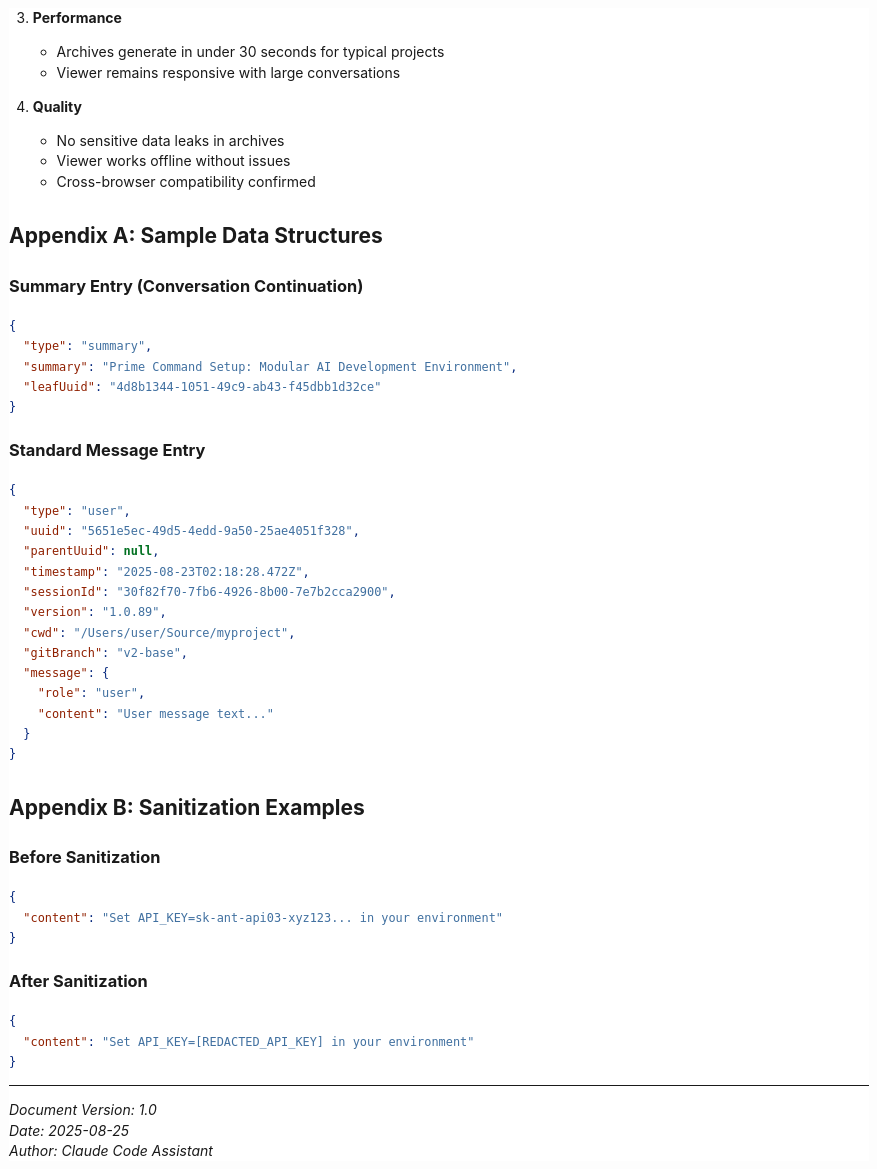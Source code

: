 3. **Performance**
   - Archives generate in under 30 seconds for typical projects
   - Viewer remains responsive with large conversations

4. **Quality**
   - No sensitive data leaks in archives
   - Viewer works offline without issues
   - Cross-browser compatibility confirmed

## Appendix A: Sample Data Structures

### Summary Entry (Conversation Continuation)
```json
{
  "type": "summary",
  "summary": "Prime Command Setup: Modular AI Development Environment",
  "leafUuid": "4d8b1344-1051-49c9-ab43-f45dbb1d32ce"
}
```

### Standard Message Entry
```json
{
  "type": "user",
  "uuid": "5651e5ec-49d5-4edd-9a50-25ae4051f328",
  "parentUuid": null,
  "timestamp": "2025-08-23T02:18:28.472Z",
  "sessionId": "30f82f70-7fb6-4926-8b00-7e7b2cca2900",
  "version": "1.0.89",
  "cwd": "/Users/user/Source/myproject",
  "gitBranch": "v2-base",
  "message": {
    "role": "user",
    "content": "User message text..."
  }
}
```

## Appendix B: Sanitization Examples

### Before Sanitization
```json
{
  "content": "Set API_KEY=sk-ant-api03-xyz123... in your environment"
}
```

### After Sanitization  
```json
{
  "content": "Set API_KEY=[REDACTED_API_KEY] in your environment"
}
```

---

*Document Version: 1.0*  
*Date: 2025-08-25*  
*Author: Claude Code Assistant*